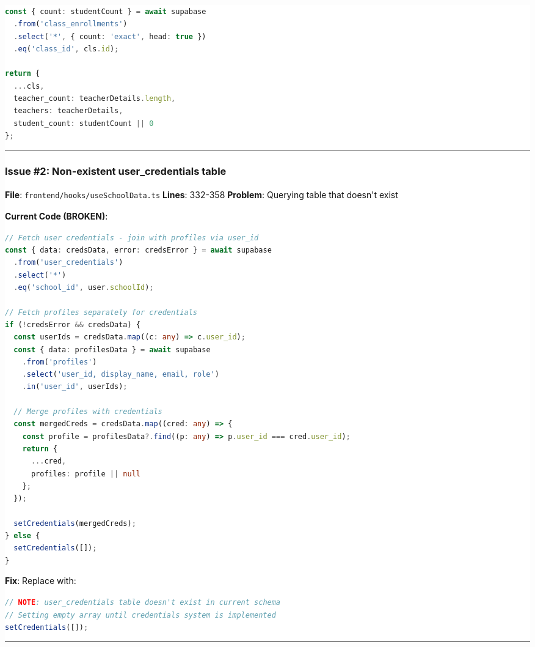 ```typescript
const { count: studentCount } = await supabase
  .from('class_enrollments')
  .select('*', { count: 'exact', head: true })
  .eq('class_id', cls.id);

return {
  ...cls,
  teacher_count: teacherDetails.length,
  teachers: teacherDetails,
  student_count: studentCount || 0
};
```

---

### Issue #2: Non-existent user_credentials table
**File**: `frontend/hooks/useSchoolData.ts`
**Lines**: 332-358
**Problem**: Querying table that doesn't exist

**Current Code (BROKEN)**:
```typescript
// Fetch user credentials - join with profiles via user_id
const { data: credsData, error: credsError } = await supabase
  .from('user_credentials')
  .select('*')
  .eq('school_id', user.schoolId);

// Fetch profiles separately for credentials
if (!credsError && credsData) {
  const userIds = credsData.map((c: any) => c.user_id);
  const { data: profilesData } = await supabase
    .from('profiles')
    .select('user_id, display_name, email, role')
    .in('user_id', userIds);

  // Merge profiles with credentials
  const mergedCreds = credsData.map((cred: any) => {
    const profile = profilesData?.find((p: any) => p.user_id === cred.user_id);
    return {
      ...cred,
      profiles: profile || null
    };
  });

  setCredentials(mergedCreds);
} else {
  setCredentials([]);
}
```

**Fix**: Replace with:
```typescript
// NOTE: user_credentials table doesn't exist in current schema
// Setting empty array until credentials system is implemented
setCredentials([]);
```

---